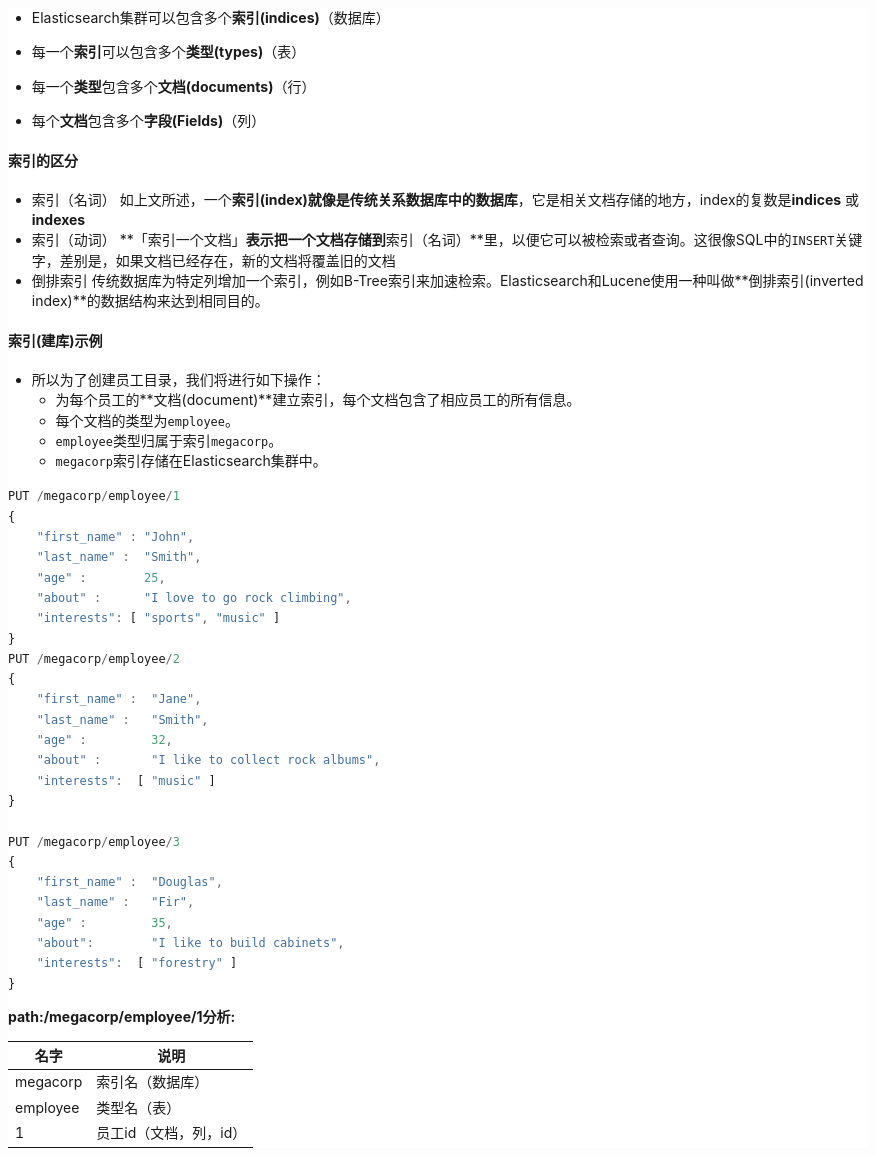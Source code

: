 - Elasticsearch集群可以包含多个**索引(indices)**（数据库）

- 每一个**索引**可以包含多个**类型(types)**（表）

- 每一个**类型**包含多个**文档(documents)**（行）

- 每个**文档**包含多个**字段(Fields)**（列）

#### 索引的区分

- 索引（名词） 如上文所述，一个**索引(index)**就像是传统关系数据库中的**数据库**，它是相关文档存储的地方，index的复数是**indices** 或**indexes**
- 索引（动词） **「索引一个文档」**表示把一个文档存储到**索引（名词）**里，以便它可以被检索或者查询。这很像SQL中的`INSERT`关键字，差别是，如果文档已经存在，新的文档将覆盖旧的文档
- 倒排索引 传统数据库为特定列增加一个索引，例如B-Tree索引来加速检索。Elasticsearch和Lucene使用一种叫做**倒排索引(inverted index)**的数据结构来达到相同目的。

#### 索引(建库)示例

- 所以为了创建员工目录，我们将进行如下操作：
  - 为每个员工的**文档(document)**建立索引，每个文档包含了相应员工的所有信息。
  - 每个文档的类型为`employee`。
  - `employee`类型归属于索引`megacorp`。
  - `megacorp`索引存储在Elasticsearch集群中。

```javascript
PUT /megacorp/employee/1
{
    "first_name" : "John",
    "last_name" :  "Smith",
    "age" :        25,
    "about" :      "I love to go rock climbing",
    "interests": [ "sports", "music" ]
}
PUT /megacorp/employee/2
{
    "first_name" :  "Jane",
    "last_name" :   "Smith",
    "age" :         32,
    "about" :       "I like to collect rock albums",
    "interests":  [ "music" ]
}

PUT /megacorp/employee/3
{
    "first_name" :  "Douglas",
    "last_name" :   "Fir",
    "age" :         35,
    "about":        "I like to build cabinets",
    "interests":  [ "forestry" ]
}
```

**path:/megacorp/employee/1分析:**

| 名字     | 说明                   |
| -------- | ---------------------- |
| megacorp | 索引名（数据库）       |
| employee | 类型名（表）           |
| 1        | 员工id（文档，列，id） |
